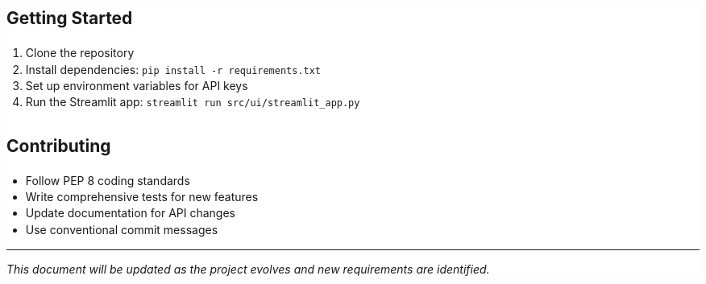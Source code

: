 ## Getting Started

1. Clone the repository
2. Install dependencies: `pip install -r requirements.txt`
3. Set up environment variables for API keys
4. Run the Streamlit app: `streamlit run src/ui/streamlit_app.py`

## Contributing

- Follow PEP 8 coding standards
- Write comprehensive tests for new features
- Update documentation for API changes
- Use conventional commit messages

---

*This document will be updated as the project evolves and new requirements are identified.* 